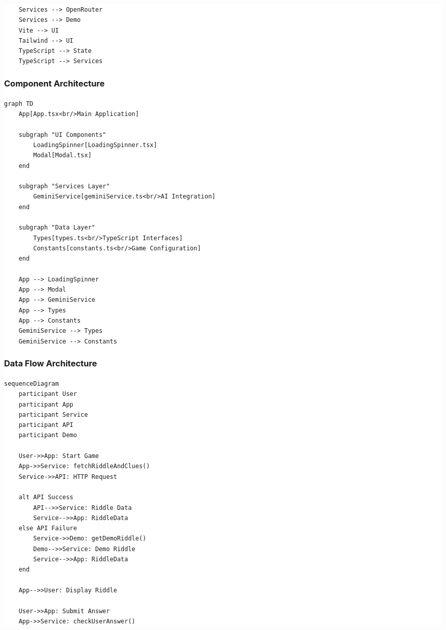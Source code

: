 ```mermaid
    Services --> OpenRouter
    Services --> Demo
    Vite --> UI
    Tailwind --> UI
    TypeScript --> State
    TypeScript --> Services
```

### Component Architecture

```mermaid
graph TD
    App[App.tsx<br/>Main Application]
    
    subgraph "UI Components"
        LoadingSpinner[LoadingSpinner.tsx]
        Modal[Modal.tsx]
    end
    
    subgraph "Services Layer"
        GeminiService[geminiService.ts<br/>AI Integration]
    end
    
    subgraph "Data Layer"
        Types[types.ts<br/>TypeScript Interfaces]
        Constants[constants.ts<br/>Game Configuration]
    end
    
    App --> LoadingSpinner
    App --> Modal
    App --> GeminiService
    App --> Types
    App --> Constants
    GeminiService --> Types
    GeminiService --> Constants
```

### Data Flow Architecture

```mermaid
sequenceDiagram
    participant User
    participant App
    participant Service
    participant API
    participant Demo
    
    User->>App: Start Game
    App->>Service: fetchRiddleAndClues()
    Service->>API: HTTP Request
    
    alt API Success
        API-->>Service: Riddle Data
        Service-->>App: RiddleData
    else API Failure
        Service->>Demo: getDemoRiddle()
        Demo-->>Service: Demo Riddle
        Service-->>App: RiddleData
    end
    
    App-->>User: Display Riddle
    
    User->>App: Submit Answer
    App->>Service: checkUserAnswer()
```